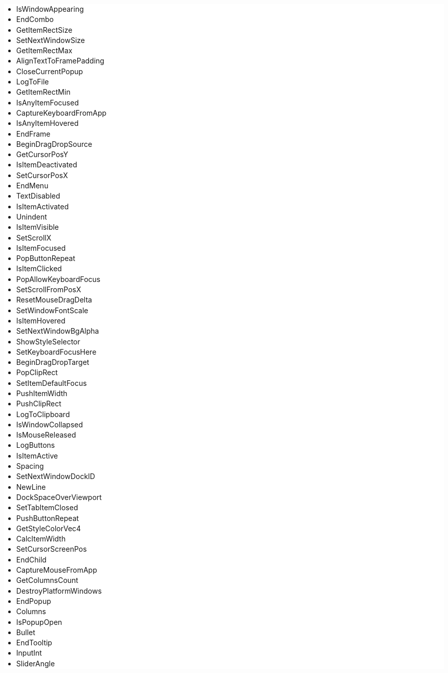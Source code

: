 * IsWindowAppearing
* EndCombo
* GetItemRectSize
* SetNextWindowSize
* GetItemRectMax
* AlignTextToFramePadding
* CloseCurrentPopup
* LogToFile
* GetItemRectMin
* IsAnyItemFocused
* CaptureKeyboardFromApp
* IsAnyItemHovered
* EndFrame
* BeginDragDropSource
* GetCursorPosY
* IsItemDeactivated
* SetCursorPosX
* EndMenu
* TextDisabled
* IsItemActivated
* Unindent
* IsItemVisible
* SetScrollX
* IsItemFocused
* PopButtonRepeat
* IsItemClicked
* PopAllowKeyboardFocus
* SetScrollFromPosX
* ResetMouseDragDelta
* SetWindowFontScale
* IsItemHovered
* SetNextWindowBgAlpha
* ShowStyleSelector
* SetKeyboardFocusHere
* BeginDragDropTarget
* PopClipRect
* SetItemDefaultFocus
* PushItemWidth
* PushClipRect
* LogToClipboard
* IsWindowCollapsed
* IsMouseReleased
* LogButtons
* IsItemActive
* Spacing
* SetNextWindowDockID
* NewLine
* DockSpaceOverViewport
* SetTabItemClosed
* PushButtonRepeat
* GetStyleColorVec4
* CalcItemWidth
* SetCursorScreenPos
* EndChild
* CaptureMouseFromApp
* GetColumnsCount
* DestroyPlatformWindows
* EndPopup
* Columns
* IsPopupOpen
* Bullet
* EndTooltip
* InputInt
* SliderAngle